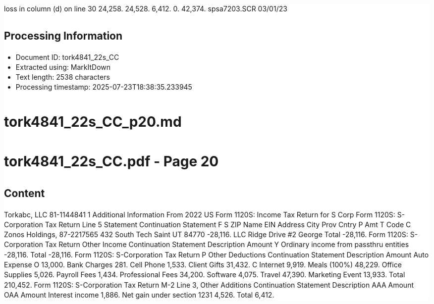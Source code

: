 loss in column (d) on
line 30 24,258. 24,528. 6,412. 0. 42,374.
spsa7203.SCR 03/01/23

## Processing Information
- Document ID: tork4841_22s_CC
- Extracted using: MarkItDown
- Text length: 2538 characters
- Processing timestamp: 2025-07-23T18:38:35.233945


# tork4841_22s_CC_p20.md



# tork4841_22s_CC.pdf - Page 20

## Content
Torkabc, LLC 81-1144841 1
Additional Information From 2022 US Form 1120S: Income Tax Return for S Corp
Form 1120S: S-Corporation Tax Return
Line 5 Statement Continuation Statement
F
S ZIP
Name EIN Address City Prov Cntry P Amt
T Code
C
Zonos Holdings, 87-2217565 432 South Tech Saint UT 84770 -28,116.
LLC Ridge Drive #2 George
Total -28,116.
Form 1120S: S-Corporation Tax Return
Other Income Continuation Statement
Description Amount
Y
Ordinary income from passthru entities -28,116.
Total -28,116.
Form 1120S: S-Corporation Tax Return P
Other Deductions Continuation Statement
Description Amount
Auto Expense O 13,000.
Bank Charges 281.
Cell Phone 1,533.
Client Gifts 31,432.
C
Internet 9,919.
Meals (100%) 48,229.
Office Supplies 5,026.
Payroll Fees 1,434.
Professional Fees 34,200.
Software 4,075.
Travel 47,390.
Marketing Event 13,933.
Total 210,452.
Form 1120S: S-Corporation Tax Return
M-2 Line 3, Other Additions Continuation Statement
Description AAA Amount OAA Amount
Interest income 1,886.
Net gain under section 1231 4,526.
Total 6,412.
